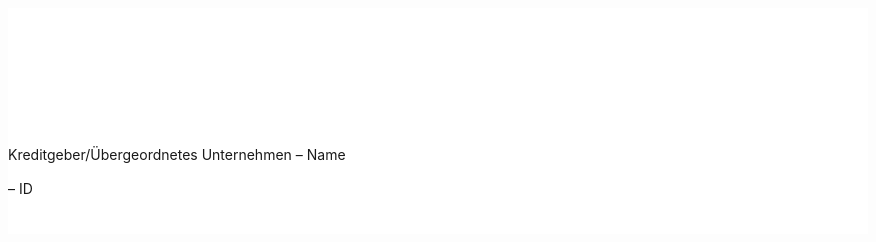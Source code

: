 </col>

<col align="left" width="4%">

</col>

<col align="left" width="4%">

</col>

<col align="left" width="4%">

</col>

<col align="left" width="1%">

</col>

</colgroup>

<tbody valign="top">

<tr>

<td style align="left" valign="top" charoff="50">

 

</td>

<td style="border-bottom: 0.5pt solid ; " colspan="13" align="left" valign="top" charoff="50">

 

</td>

<td style align="left" valign="top" charoff="50">

 

</td>

</tr>

<tr>

<td style="border-right: 0.5pt solid ; " align="left" valign="top" charoff="50">

 

</td>

<td style colspan="5" align="left" valign="top" charoff="50">

Kreditgeber/Übergeordnetes Unternehmen – Name

</td>

<td style="border-right: 0.5pt solid ; " colspan="8" align="left" valign="top" charoff="50">

– ID

</td>

<td style align="left" valign="top" charoff="50">

 

</td>
